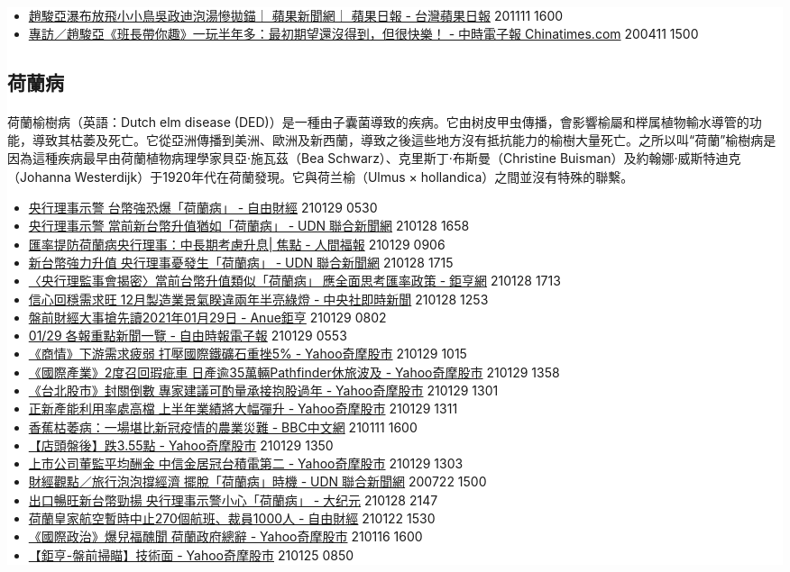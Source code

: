 - [趙駿亞瀑布放飛小小鳥吳政迪泡湯慘拋錨｜ 蘋果新聞網｜ 蘋果日報 - 台灣蘋果日報](https://tw.appledaily.com/entertainment/20201111/IFCAKSMLH5CHHP4BXI2SQE6W3A/ "趙駿亞瀑布放飛小小鳥吳政迪泡湯慘拋錨｜ 蘋果新聞網｜ 蘋果日報 - 台灣蘋果日報") 201111 1600
- [專訪／趙駿亞《班長帶你趣》一玩半年多：最初期望還沒得到，但很快樂！ - 中時電子報 Chinatimes.com](https://www.chinatimes.com/realtimenews/20200411000843-260404 "專訪／趙駿亞《班長帶你趣》一玩半年多：最初期望還沒得到，但很快樂！ - 中時電子報 Chinatimes.com") 200411 1500

## 荷蘭病

荷蘭榆樹病（英語：Dutch elm disease (DED)）是一種由子囊菌導致的疾病。它由树皮甲虫傳播，會影響榆屬和榉属植物輸水導管的功能，導致其枯萎及死亡。它從亞洲傳播到美洲、歐洲及新西蘭，導致之後這些地方沒有抵抗能力的榆樹大量死亡。之所以叫“荷蘭”榆樹病是因為這種疾病最早由荷蘭植物病理學家貝亞·施瓦茲（Bea Schwarz）、克里斯丁·布斯曼（Christine Buisman）及約翰娜·威斯特迪克（Johanna Westerdijk）于1920年代在荷蘭發現。它與荷兰榆（Ulmus × hollandica）之間並沒有特殊的聯繫。
- [央行理事示警 台幣強恐爆「荷蘭病」 - 自由財經](https://ec.ltn.com.tw/article/paper/1428698 "央行理事示警 台幣強恐爆「荷蘭病」 - 自由財經") 210129 0530
- [央行理事示警 當前新台幣升值猶如「荷蘭病」 - UDN 聯合新聞網](https://udn.com/news/story/7238/5213055?from=udn-ch1_breaknews-1-0-news "央行理事示警 當前新台幣升值猶如「荷蘭病」 - UDN 聯合新聞網") 210128 1658
- [匯率提防荷蘭病央行理事：中長期考慮升息| 焦點 - 人間福報](https://www.merit-times.com.tw/NewsPage.aspx?unid=611054 "匯率提防荷蘭病央行理事：中長期考慮升息| 焦點 - 人間福報") 210129 0906
- [新台幣強力升值 央行理事憂發生「荷蘭病」 - UDN 聯合新聞網](https://udn.com/news/story/7238/5213130?from=udn-ch1_breaknews-1-cate6-news "新台幣強力升值 央行理事憂發生「荷蘭病」 - UDN 聯合新聞網") 210128 1715
- [〈央行理監事會揭密〉當前台幣升值類似「荷蘭病」 應全面思考匯率政策 - 鉅亨網](https://news.cnyes.com/news/id/4563933?exp=a "〈央行理監事會揭密〉當前台幣升值類似「荷蘭病」 應全面思考匯率政策 - 鉅亨網") 210128 1713
- [信心回穩需求旺 12月製造業景氣睽違兩年半亮綠燈 - 中央社即時新聞](https://www.cna.com.tw/news/firstnews/202101280115.aspx "信心回穩需求旺 12月製造業景氣睽違兩年半亮綠燈 - 中央社即時新聞") 210128 1253
- [盤前財經大事搶先讀2021年01月29日 - Anue鉅亨](https://news.cnyes.com/news/id/4564056 "盤前財經大事搶先讀2021年01月29日 - Anue鉅亨") 210129 0802
- [01/29 各報重點新聞一覽 - 自由時報電子報](https://news.ltn.com.tw/news/life/breakingnews/3425784 "01/29 各報重點新聞一覽 - 自由時報電子報") 210129 0553
- [《商情》下游需求疲弱 打壓國際鐵礦石重挫5% - Yahoo奇摩股市](https://tw.stock.yahoo.com/news/%E5%95%86%E6%83%85-%E4%B8%8B%E6%B8%B8%E9%9C%80%E6%B1%82%E7%96%B2%E5%BC%B1-%E6%89%93%E5%A3%93%E5%9C%8B%E9%9A%9B%E9%90%B5%E7%A4%A6%E7%9F%B3%E9%87%8D%E6%8C%AB5-020713129.html "《商情》下游需求疲弱 打壓國際鐵礦石重挫5% - Yahoo奇摩股市") 210129 1015
- [《國際產業》2度召回瑕疵車 日產逾35萬輛Pathfinder休旅波及 - Yahoo奇摩股市](https://tw.stock.yahoo.com/news/%E5%9C%8B%E9%9A%9B%E7%94%A2%E6%A5%AD-2%E5%BA%A6%E5%8F%AC%E5%9B%9E%E7%91%95%E7%96%B5%E8%BB%8A-%E6%97%A5%E7%94%A2%E9%80%BE35%E8%90%AC%E8%BC%9Bpathfinder%E4%BC%91%E6%97%85%E6%B3%A2%E5%8F%8A-054935692.html "《國際產業》2度召回瑕疵車 日產逾35萬輛Pathfinder休旅波及 - Yahoo奇摩股市") 210129 1358
- [《台北股市》封關倒數 專家建議可酌量承接抱股過年 - Yahoo奇摩股市](https://tw.stock.yahoo.com/news/%E5%8F%B0%E5%8C%97%E8%82%A1%E5%B8%82-%E5%B0%81%E9%97%9C%E5%80%92%E6%95%B8-%E5%B0%88%E5%AE%B6%E5%BB%BA%E8%AD%B0%E5%8F%AF%E9%85%8C%E9%87%8F%E6%89%BF%E6%8E%A5%E6%8A%B1%E8%82%A1%E9%81%8E%E5%B9%B4-045952132.html "《台北股市》封關倒數 專家建議可酌量承接抱股過年 - Yahoo奇摩股市") 210129 1301
- [正新產能利用率處高檔 上半年業績將大幅彈升 - Yahoo奇摩股市](https://tw.stock.yahoo.com/news/%E6%AD%A3%E6%96%B0%E7%94%A2%E8%83%BD%E5%88%A9%E7%94%A8%E7%8E%87%E8%99%95%E9%AB%98%E6%AA%94-%E4%B8%8A%E5%8D%8A%E5%B9%B4%E6%A5%AD%E7%B8%BE%E5%B0%87%E5%A4%A7%E5%B9%85%E5%BD%88%E5%8D%87-042049617.html "正新產能利用率處高檔 上半年業績將大幅彈升 - Yahoo奇摩股市") 210129 1311
- [香蕉枯萎病：一場堪比新冠疫情的農業災難 - BBC中文網](https://www.bbc.com/ukchina/trad/vert-fut-55428931 "香蕉枯萎病：一場堪比新冠疫情的農業災難 - BBC中文網") 210111 1600
- [【店頭盤後】跌3.55點 - Yahoo奇摩股市](https://tw.stock.yahoo.com/news/%E5%BA%97%E9%A0%AD%E7%9B%A4%E5%BE%8C-%E8%B7%8C3-55%E9%BB%9E-054428197.html "【店頭盤後】跌3.55點 - Yahoo奇摩股市") 210129 1350
- [上市公司董監平均酬金 中信金居冠台積電第二 - Yahoo奇摩股市](https://tw.stock.yahoo.com/news/%E4%B8%8A%E5%B8%82%E5%85%AC%E5%8F%B8%E8%91%A3%E7%9B%A3%E5%B9%B3%E5%9D%87%E9%85%AC%E9%87%91-%E4%B8%AD%E4%BF%A1%E9%87%91%E5%B1%85%E5%86%A0%E5%8F%B0%E7%A9%8D%E9%9B%BB%E7%AC%AC%E4%BA%8C-045427441.html "上市公司董監平均酬金 中信金居冠台積電第二 - Yahoo奇摩股市") 210129 1303
- [財經觀點／旅行泡泡撐經濟 擺脫「荷蘭病」時機 - UDN 聯合新聞網](https://udn.com/news/story/7238/4723055 "財經觀點／旅行泡泡撐經濟 擺脫「荷蘭病」時機 - UDN 聯合新聞網") 200722 1500
- [出口暢旺新台幣勁揚 央行理事示警小心「荷蘭病」 - 大纪元](https://www.epochtimes.com/gb/21/1/28/n12717929.htm "出口暢旺新台幣勁揚 央行理事示警小心「荷蘭病」 - 大纪元") 210128 2147
- [荷蘭皇家航空暫時中止270個航班、裁員1000人 - 自由財經](https://ec.ltn.com.tw/article/breakingnews/3419095 "荷蘭皇家航空暫時中止270個航班、裁員1000人 - 自由財經") 210122 1530
- [《國際政治》爆兒福醜聞 荷蘭政府總辭 - Yahoo奇摩股市](https://tw.stock.yahoo.com/news/%E5%9C%8B%E9%9A%9B%E6%94%BF%E6%B2%BB-%E7%88%86%E5%85%92%E7%A6%8F%E9%86%9C%E8%81%9E-%E8%8D%B7%E8%98%AD%E6%94%BF%E5%BA%9C%E7%B8%BD%E8%BE%AD-024343083.html "《國際政治》爆兒福醜聞 荷蘭政府總辭 - Yahoo奇摩股市") 210116 1600
- [【鉅亨-盤前掃瞄】技術面 - Yahoo奇摩股市](https://tw.stock.yahoo.com/news/%E9%89%85%E4%BA%A8-%E7%9B%A4%E5%89%8D%E6%8E%83%E7%9E%84-%E6%8A%80%E8%A1%93%E9%9D%A2-005019846.html "【鉅亨-盤前掃瞄】技術面 - Yahoo奇摩股市") 210125 0850
